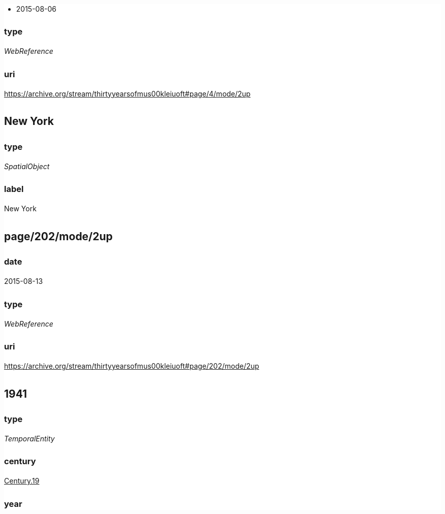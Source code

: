  - 2015-08-06

### type


*WebReference*

### uri


https://archive.org/stream/thirtyyearsofmus00kleiuoft#page/4/mode/2up

## New York

### type


*SpatialObject*

### label


New York

## page/202/mode/2up

### date


2015-08-13

### type


*WebReference*

### uri


https://archive.org/stream/thirtyyearsofmus00kleiuoft#page/202/mode/2up

## 1941

### type


*TemporalEntity*

### century


[Century.19](#Century.19)

### year
